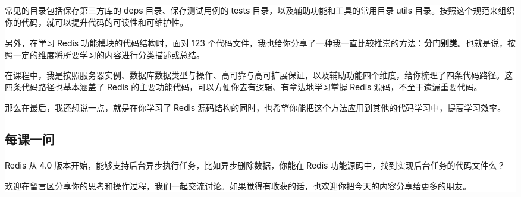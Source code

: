 常见的目录包括保存第三方库的 deps 目录、保存测试用例的 tests 目录，以及辅助功能和工具的常用目录 utils 目录。按照这个规范来组织你的代码，就可以提升代码的可读性和可维护性。

另外，在学习 Redis 功能模块的代码结构时，面对 123 个代码文件，我也给你分享了一种我一直比较推崇的方法：**分门别类**。也就是说，按照一定的维度将所要学习的内容进行分类描述或总结。

在课程中，我是按照服务器实例、数据库数据类型与操作、高可靠与高可扩展保证，以及辅助功能四个维度，给你梳理了四条代码路径。这四条代码路径也基本涵盖了 Redis 的主要功能代码，可以方便你去有逻辑、有章法地学习掌握 Redis 源码，不至于遗漏重要代码。

那么在最后，我还想说一点，就是在你学习了 Redis 源码结构的同时，也希望你能把这个方法应用到其他的代码学习中，提高学习效率。

## 每课一问

Redis 从 4.0 版本开始，能够支持后台异步执行任务，比如异步删除数据，你能在 Redis 功能源码中，找到实现后台任务的代码文件么？

欢迎在留言区分享你的思考和操作过程，我们一起交流讨论。如果觉得有收获的话，也欢迎你把今天的内容分享给更多的朋友。

